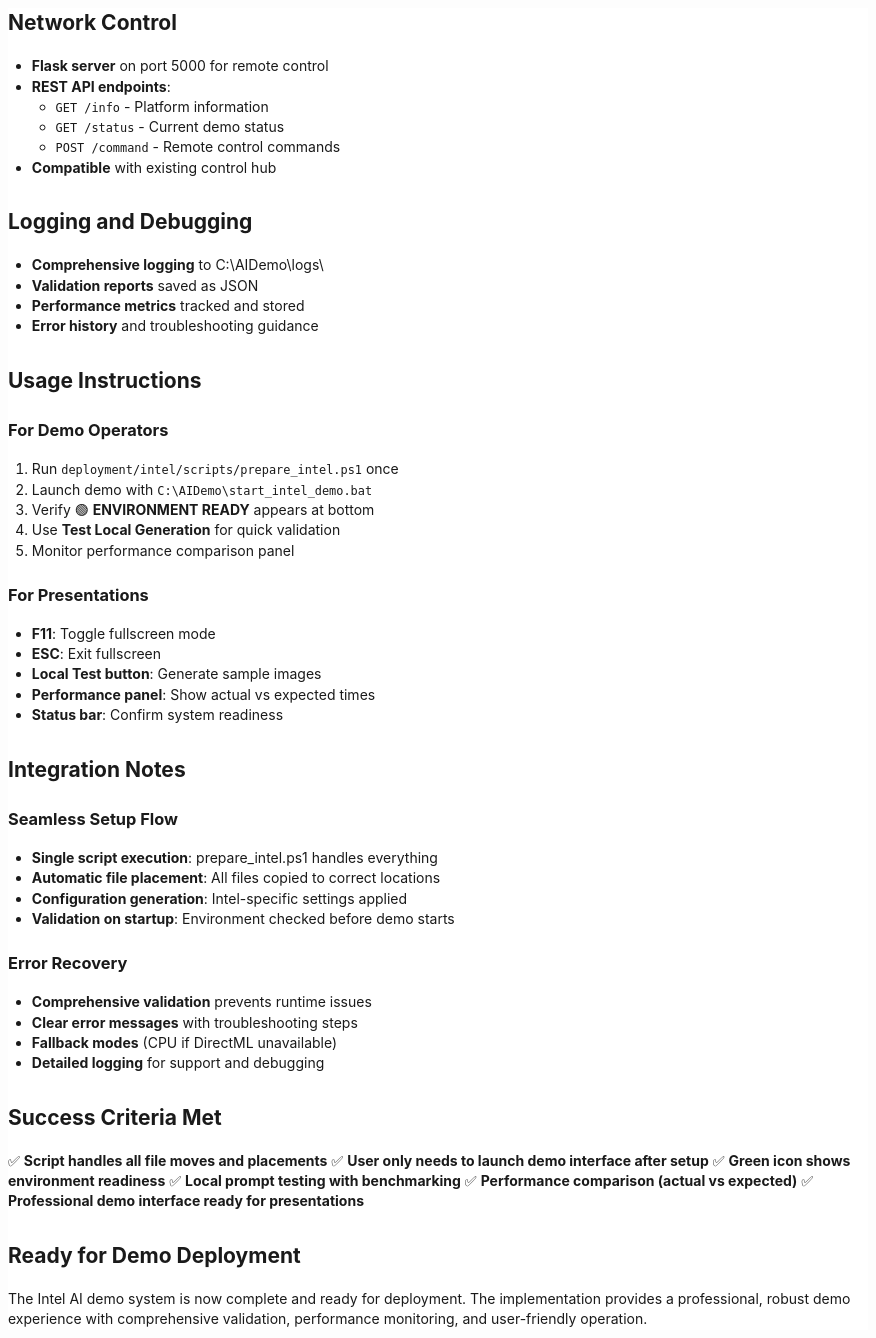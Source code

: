 ## Network Control
- **Flask server** on port 5000 for remote control
- **REST API endpoints**:
  - `GET /info` - Platform information
  - `GET /status` - Current demo status
  - `POST /command` - Remote control commands
- **Compatible** with existing control hub

## Logging and Debugging
- **Comprehensive logging** to C:\AIDemo\logs\
- **Validation reports** saved as JSON
- **Performance metrics** tracked and stored
- **Error history** and troubleshooting guidance

## Usage Instructions

### For Demo Operators
1. Run `deployment/intel/scripts/prepare_intel.ps1` once
2. Launch demo with `C:\AIDemo\start_intel_demo.bat`
3. Verify 🟢 **ENVIRONMENT READY** appears at bottom
4. Use **Test Local Generation** for quick validation
5. Monitor performance comparison panel

### For Presentations
- **F11**: Toggle fullscreen mode
- **ESC**: Exit fullscreen
- **Local Test button**: Generate sample images
- **Performance panel**: Show actual vs expected times
- **Status bar**: Confirm system readiness

## Integration Notes

### Seamless Setup Flow
- **Single script execution**: prepare_intel.ps1 handles everything
- **Automatic file placement**: All files copied to correct locations
- **Configuration generation**: Intel-specific settings applied
- **Validation on startup**: Environment checked before demo starts

### Error Recovery
- **Comprehensive validation** prevents runtime issues
- **Clear error messages** with troubleshooting steps
- **Fallback modes** (CPU if DirectML unavailable)
- **Detailed logging** for support and debugging

## Success Criteria Met

✅ **Script handles all file moves and placements**
✅ **User only needs to launch demo interface after setup**
✅ **Green icon shows environment readiness**
✅ **Local prompt testing with benchmarking**
✅ **Performance comparison (actual vs expected)**
✅ **Professional demo interface ready for presentations**

## Ready for Demo Deployment

The Intel AI demo system is now complete and ready for deployment. The implementation provides a professional, robust demo experience with comprehensive validation, performance monitoring, and user-friendly operation.

